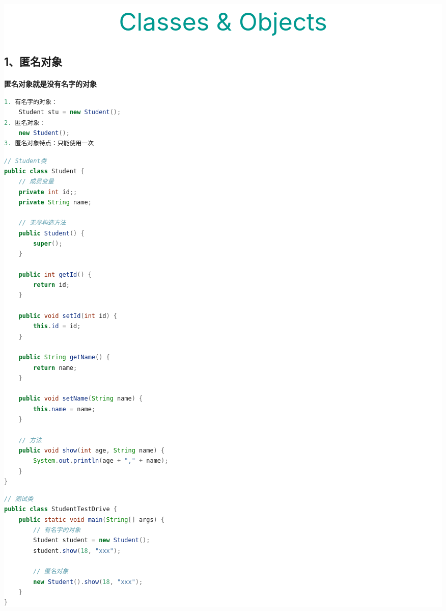 <p align = "center" ><font size = 10， color = "# 009999">Classes & Objects</font></p>

## 1、匿名对象

**匿名对象就是没有名字的对象**

```java
1. 有名字的对象：
    Student stu = new Student();
2. 匿名对象：
    new Student();
3. 匿名对象特点：只能使用一次
```

```java
// Student类
public class Student {
	// 成员变量
	private int id;;
	private String name;
	
    // 无参构造方法
	public Student() {
		super();
	}
		
	public int getId() {
		return id;
	}

	public void setId(int id) {
		this.id = id;
	}

	public String getName() {
		return name;
	}

	public void setName(String name) {
		this.name = name;
	}
	
    // 方法
	public void show(int age, String name) {
		System.out.println(age + "," + name);
	}	
}
```

```java
// 测试类
public class StudentTestDrive {
	public static void main(String[] args) {
		// 有名字的对象
		Student student = new Student();		
		student.show(18, "xxx");
        
		// 匿名对象
		new Student().show(18, "xxx");
	}
}
```
